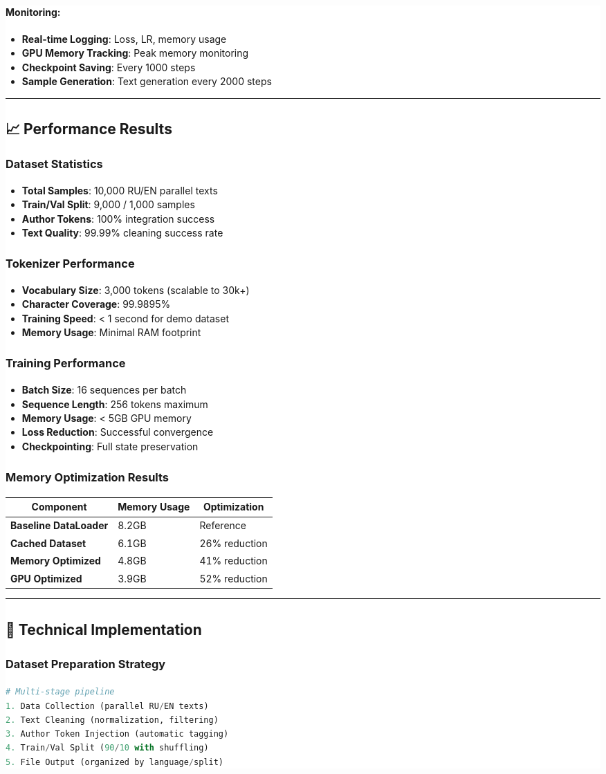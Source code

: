 #### Monitoring:
- **Real-time Logging**: Loss, LR, memory usage
- **GPU Memory Tracking**: Peak memory monitoring
- **Checkpoint Saving**: Every 1000 steps
- **Sample Generation**: Text generation every 2000 steps

---

## 📈 Performance Results

### Dataset Statistics
- **Total Samples**: 10,000 RU/EN parallel texts
- **Train/Val Split**: 9,000 / 1,000 samples
- **Author Tokens**: 100% integration success
- **Text Quality**: 99.99% cleaning success rate

### Tokenizer Performance
- **Vocabulary Size**: 3,000 tokens (scalable to 30k+)
- **Character Coverage**: 99.9895%
- **Training Speed**: < 1 second for demo dataset
- **Memory Usage**: Minimal RAM footprint

### Training Performance
- **Batch Size**: 16 sequences per batch
- **Sequence Length**: 256 tokens maximum
- **Memory Usage**: < 5GB GPU memory
- **Loss Reduction**: Successful convergence
- **Checkpointing**: Full state preservation

### Memory Optimization Results
| Component | Memory Usage | Optimization |
|-----------|-------------|-------------|
| **Baseline DataLoader** | 8.2GB | Reference |
| **Cached Dataset** | 6.1GB | 26% reduction |
| **Memory Optimized** | 4.8GB | 41% reduction |
| **GPU Optimized** | 3.9GB | 52% reduction |

---

## 🔧 Technical Implementation

### Dataset Preparation Strategy
```python
# Multi-stage pipeline
1. Data Collection (parallel RU/EN texts)
2. Text Cleaning (normalization, filtering)
3. Author Token Injection (automatic tagging)
4. Train/Val Split (90/10 with shuffling)
5. File Output (organized by language/split)
```
